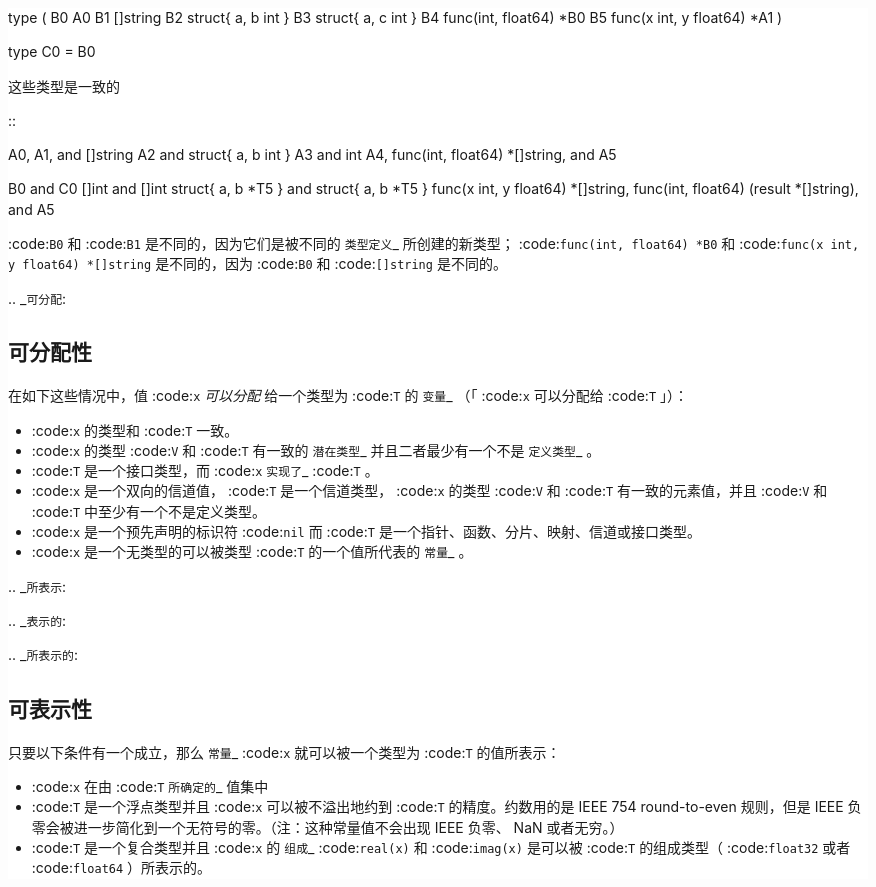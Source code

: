   type (
    B0 A0
    B1 []string
    B2 struct{ a, b int }
    B3 struct{ a, c int }
    B4 func(int, float64) *B0
    B5 func(x int, y float64) *A1
  )

  type	C0 = B0

这些类型是一致的

::

  A0, A1, and []string
  A2 and struct{ a, b int }
  A3 and int
  A4, func(int, float64) *[]string, and A5

  B0 and C0
  []int and []int
  struct{ a, b *T5 } and struct{ a, b *T5 }
  func(x int, y float64) *[]string, func(int, float64) (result *[]string), and A5

:code:`B0` 和 :code:`B1` 是不同的，因为它们是被不同的 `类型定义`_ 所创建的新类型； :code:`func(int, float64) *B0` 和 :code:`func(x int, y float64) *[]string` 是不同的，因为 :code:`B0` 和 :code:`[]string` 是不同的。

.. _`可分配`:

可分配性
------------------------------------------------------------

在如下这些情况中，值 :code:`x` *可以分配* 给一个类型为 :code:`T` 的 `变量`_ （「 :code:`x` 可以分配给 :code:`T` 」）：

* :code:`x` 的类型和 :code:`T` 一致。
* :code:`x` 的类型 :code:`V` 和 :code:`T` 有一致的 `潜在类型`_ 并且二者最少有一个不是 `定义类型`_ 。
* :code:`T` 是一个接口类型，而 :code:`x` `实现了`_ :code:`T` 。
* :code:`x` 是一个双向的信道值， :code:`T` 是一个信道类型， :code:`x` 的类型 :code:`V` 和 :code:`T` 有一致的元素值，并且 :code:`V` 和 :code:`T` 中至少有一个不是定义类型。
* :code:`x` 是一个预先声明的标识符 :code:`nil` 而 :code:`T` 是一个指针、函数、分片、映射、信道或接口类型。
* :code:`x` 是一个无类型的可以被类型 :code:`T` 的一个值所代表的 `常量`_ 。

.. _`所表示`:

.. _`表示的`:

.. _`所表示的`:

可表示性
------------------------------------------------------------

只要以下条件有一个成立，那么 `常量`_ :code:`x` 就可以被一个类型为 :code:`T` 的值所表示：

* :code:`x` 在由 :code:`T` `所确定的`_ 值集中
* :code:`T` 是一个浮点类型并且 :code:`x` 可以被不溢出地约到 :code:`T` 的精度。约数用的是 IEEE 754 round-to-even 规则，但是 IEEE 负零会被进一步简化到一个无符号的零。（注：这种常量值不会出现 IEEE 负零、 NaN 或者无穷。）
* :code:`T` 是一个复合类型并且 :code:`x` 的 `组成`_ :code:`real(x)` 和 :code:`imag(x)` 是可以被 :code:`T` 的组成类型（ :code:`float32` 或者 :code:`float64` ）所表示的。
